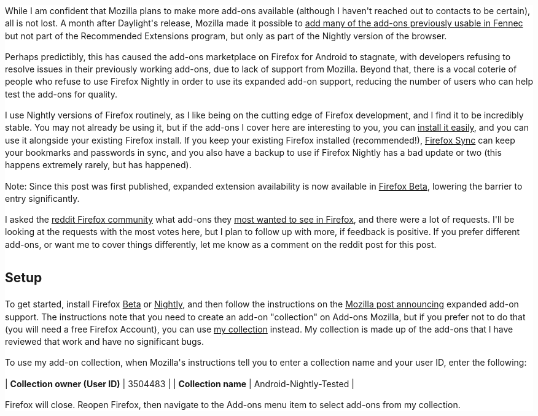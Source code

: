 While I am confident that Mozilla plans to make more add-ons available (although I haven't reached out to contacts to be certain), all is not lost. A month after Daylight's release, Mozilla made it possible to [add many of the add-ons previously usable in Fennec](https://blog.mozilla.org/addons/2020/09/29/expanded-extension-support-in-firefox-for-android-nightly/ "Expanded extension support in Firefox for Android Nightly") but not part of the Recommended Extensions program, but only as part of the Nightly version of the browser.

Perhaps predictibly, this has caused the add-ons marketplace on Firefox for Android to stagnate, with developers refusing to resolve issues in their previously working add-ons, due to lack of support from Mozilla. Beyond that, there is a vocal coterie of people who refuse to use Firefox Nightly in order to use its expanded add-on support, reducing the number of users who can help test the add-ons for quality.

I use Nightly versions of Firefox routinely, as I like being on the cutting edge of Firefox development, and I find it to be incredibly stable. You may not already be using it, but if the add-ons I cover here are interesting to you, you can [install it easily](https://play.google.com/store/apps/details?id=org.mozilla.fenix "Firefox Nightly on Google Play"), and you can use it alongside your existing Firefox install. If you keep your existing Firefox installed (recommended!), [Firefox Sync](https://www.mozilla.org/en-US/firefox/sync/) can keep your bookmarks and passwords in sync, and you also have a backup to use if Firefox Nightly has a bad update or two (this happens extremely rarely, but has happened). 

Note: Since this post was first published, expanded extension availability is now available in [Firefox Beta](https://play.google.com/store/apps/details?id=org.mozilla.firefox_beta "Firefox Beta on Google Play"), lowering the barrier to entry significantly.

I asked the [reddit Firefox community](https://www.reddit.com/r/firefox/) what add-ons they [most wanted to see in Firefox](https://www.reddit.com/r/firefox/comments/s6pc1v/which_addons_do_you_most_want_to_see_on_firefox/?sort=top "Which add-ons do you most want to see on Firefox on Android?"), and there were a lot of requests. I'll be looking at the requests with the most votes here, but I plan to follow up with more, if feedback is positive. If you prefer different add-ons, or want me to cover things differently, let me know as a comment on the reddit post for this post.

## Setup

To get started, install Firefox [Beta](https://play.google.com/store/apps/details?id=org.mozilla.firefox_beta "Firefox Beta on Google Play") or [Nightly](https://play.google.com/store/apps/details?id=org.mozilla.fenix "Firefox Nightly on Google Play"), and then follow the instructions on the [Mozilla post announcing](https://blog.mozilla.org/addons/2020/09/29/expanded-extension-support-in-firefox-for-android-nightly/) expanded add-on support. The instructions note that you need to create an add-on "collection" on Add-ons Mozilla, but if you prefer not to do that (you will need a free Firefox Account), you can use [my collection](https://addons.mozilla.org/firefox/collections/3504483/Android-Nightly-Tested/ "Add-ons tested to work well in Firefox Nightly for Android.") instead. My collection is made up of the add-ons that I have reviewed that work and have no significant bugs.

To use my add-on collection, when Mozilla's instructions tell you to enter a collection name and your user ID, enter the following:

| **Collection owner (User ID)**  | 3504483  |
| **Collection name**  | Android-Nightly-Tested  |

Firefox will close. Reopen Firefox, then navigate to the Add-ons menu item to select add-ons from my collection.
